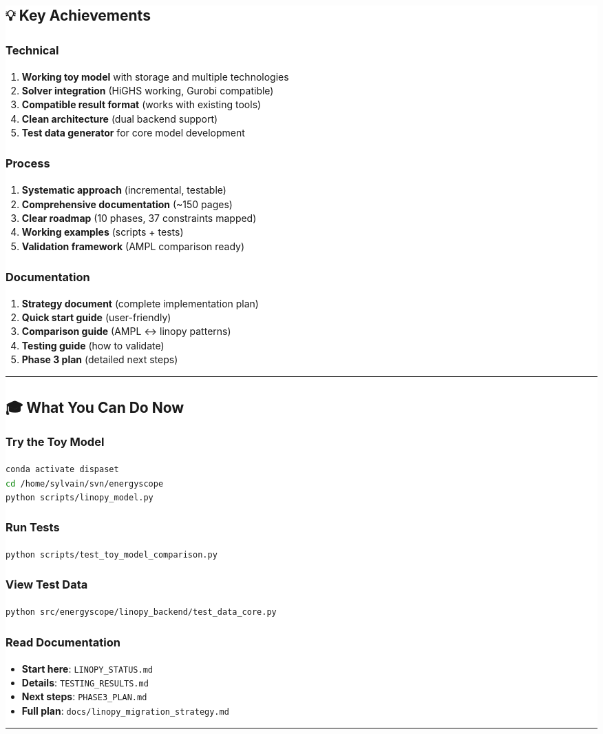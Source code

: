 
## 💡 Key Achievements

### Technical
1. **Working toy model** with storage and multiple technologies
2. **Solver integration** (HiGHS working, Gurobi compatible)
3. **Compatible result format** (works with existing tools)
4. **Clean architecture** (dual backend support)
5. **Test data generator** for core model development

### Process
1. **Systematic approach** (incremental, testable)
2. **Comprehensive documentation** (~150 pages)
3. **Clear roadmap** (10 phases, 37 constraints mapped)
4. **Working examples** (scripts + tests)
5. **Validation framework** (AMPL comparison ready)

### Documentation
1. **Strategy document** (complete implementation plan)
2. **Quick start guide** (user-friendly)
3. **Comparison guide** (AMPL ↔ linopy patterns)
4. **Testing guide** (how to validate)
5. **Phase 3 plan** (detailed next steps)

---

## 🎓 What You Can Do Now

### Try the Toy Model
```bash
conda activate dispaset
cd /home/sylvain/svn/energyscope
python scripts/linopy_model.py
```

### Run Tests
```bash
python scripts/test_toy_model_comparison.py
```

### View Test Data
```bash
python src/energyscope/linopy_backend/test_data_core.py
```

### Read Documentation
- **Start here**: `LINOPY_STATUS.md`
- **Details**: `TESTING_RESULTS.md`
- **Next steps**: `PHASE3_PLAN.md`
- **Full plan**: `docs/linopy_migration_strategy.md`

---